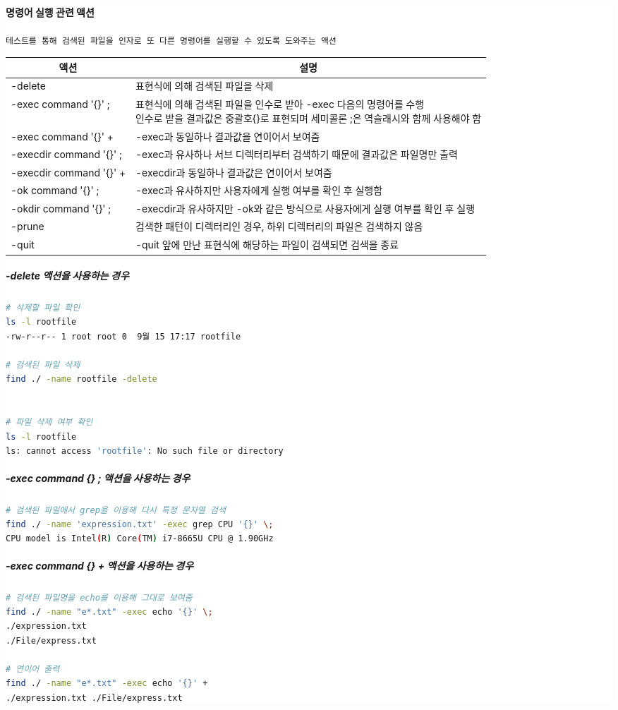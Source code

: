 #### 명령어 실행 관련 액션

```
테스트를 통해 검색된 파일을 인자로 또 다른 명령어를 실행할 수 있도록 도와주는 액션
```

| 액션                     | 설명                                                         |
| ------------------------ | ------------------------------------------------------------ |
| -delete                  | 표현식에 의해 검색된 파일을 삭제                             |
| -exec command '{}' \;    | 표현식에 의해 검색된 파일을 인수로 받아 -exec 다음의 명령어를 수행<br>인수로 받을 결과값은 중괄호{}로 표현되며 세미콜론 ;은 역슬래시와 함께 사용해야 함 |
| -exec command '{}' +     | -exec과 동일하나 결과값을 연이어서 보여줌                    |
| -execdir command '{}' \; | -exec과 유사하나 서브 디렉터리부터 검색하기 때문에 결과값은 파일명만 출력 |
| -execdir command '{}' +  | -execdir과 동일하나 결과값은 연이어서 보여줌                 |
| -ok command '{}' \;      | -exec과 유사하지만 사용자에게 실행 여부를 확인 후 실행함     |
| -okdir command '{}' \;   | -execdir과 유사하지만 -ok와 같은 방식으로 사용자에게 실행 여부를 확인 후 실행 |
| -prune                   | 검색한 패턴이 디렉터리인 경우, 하위 디렉터리의 파일은 검색하지 않음 |
| -quit                    | -quit 앞에 만난 표현식에 해당하는 파일이 검색되면 검색을 종료 |



##### -delete 액션을 사용하는 경우

```sh
# 삭제할 파일 확인
ls -l rootfile
-rw-r--r-- 1 root root 0  9월 15 17:17 rootfile

# 검색된 파일 삭제
find ./ -name rootfile -delete


# 파일 삭제 여부 확인
ls -l rootfile
ls: cannot access 'rootfile': No such file or directory
```



##### -exec command {} ; 액션을 사용하는 경우

```sh
# 검색된 파일에서 grep을 이용해 다시 특정 문자열 검색
find ./ -name 'expression.txt' -exec grep CPU '{}' \;
CPU model is Intel(R) Core(TM) i7-8665U CPU @ 1.90GHz
```



##### -exec command {} + 액션을 사용하는 경우

```sh
# 검색된 파일명을 echo를 이용해 그대로 보여줌
find ./ -name "e*.txt" -exec echo '{}' \;
./expression.txt
./File/express.txt

# 연이어 출력
find ./ -name "e*.txt" -exec echo '{}' +
./expression.txt ./File/express.txt
```

